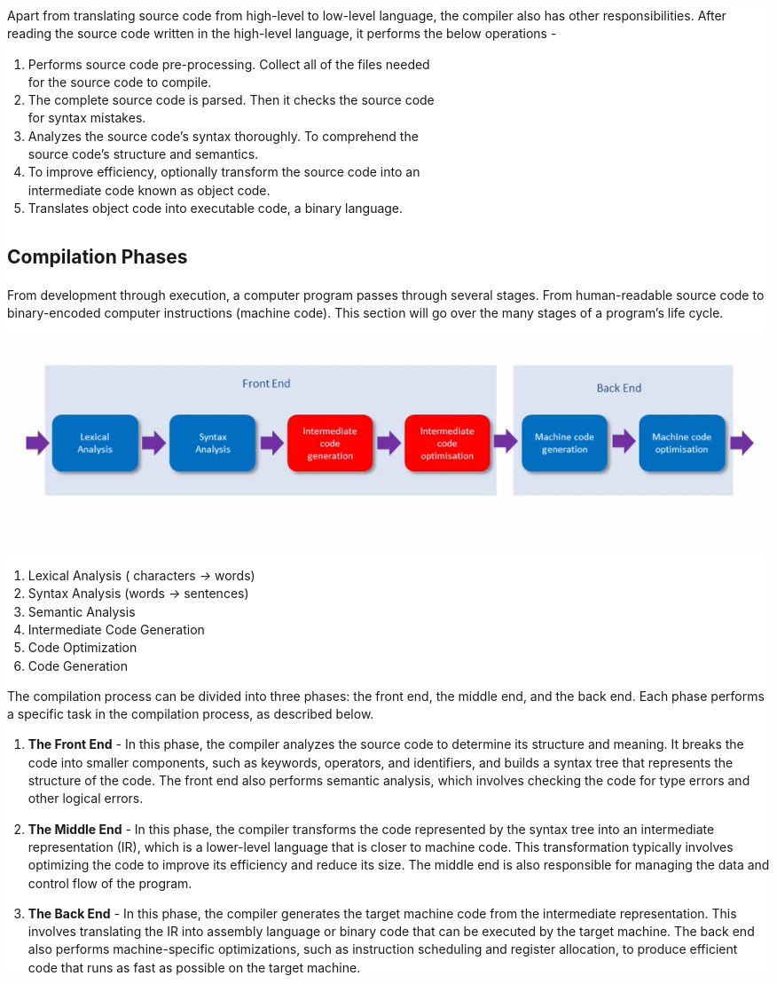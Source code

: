 
<p>Apart from translating source code from high-level to low-level language, the compiler also has other responsibilities. After reading the source code written in the high-level language, it performs the below operations -</p> 
<ol>
<li>Performs source code pre-processing. Collect all of the files needed<br>
for the source code to compile.</li>
<li>The complete source code is parsed. Then it checks the source code<br>
for syntax mistakes.</li>
<li>Analyzes the source code’s syntax thoroughly. To comprehend the<br>
source code’s structure and semantics.</li>
<li>To improve efficiency, optionally transform the source code into an<br>
intermediate code known as object code.</li>
<li>Translates object code into executable code, a binary language.</li>
</ol>
<h2 id="compilation-phases">Compilation Phases</h2>
<p>From development through execution, a computer program passes through several stages. From human-readable source code to binary-encoded computer instructions (machine code). This section will go over the many stages of a program’s life cycle.</p>
<p><img src="./chapter-01/54fc720d-078c-4c3d-a19b-d27efc3006d2_smallRaw.png" alt="Image"></p>
<ol>
<li>Lexical Analysis ( characters <em>→</em> words)</li>
<li>Syntax Analysis (words <em>→</em> sentences)</li>
<li>Semantic Analysis</li>
<li>Intermediate Code Generation</li>
<li>Code Optimization</li>
<li>Code Generation</li>
</ol>
<p>The compilation process can be divided into three phases: the front end, the middle end, and the back end. Each phase performs a specific task in the compilation process, as described below.</p>
<ol>
<li>
<p><strong>The Front End</strong> - In this phase, the compiler analyzes the source code to determine its structure and meaning. It breaks the code into smaller components, such as keywords, operators, and identifiers, and builds a syntax tree that represents the structure of the code. The front end also performs semantic analysis, which involves checking the code for type errors and other logical errors.</p>
</li>
<li>
<p><strong>The Middle End</strong> - In this phase, the compiler transforms the code represented by the syntax tree into an intermediate representation (IR), which is a lower-level language that is closer to machine code. This transformation typically involves optimizing the code to improve its efficiency and reduce its size. The middle end is also responsible for managing the data and control flow of the program.</p>
</li>
<li>
<p><strong>The Back End</strong> - In this phase, the compiler generates the target machine code from the intermediate representation. This involves translating the IR into assembly language or binary code that can be executed by the target machine. The back end also performs machine-specific optimizations, such as instruction scheduling and register allocation, to produce efficient code that runs as fast as possible on the target machine.</p>